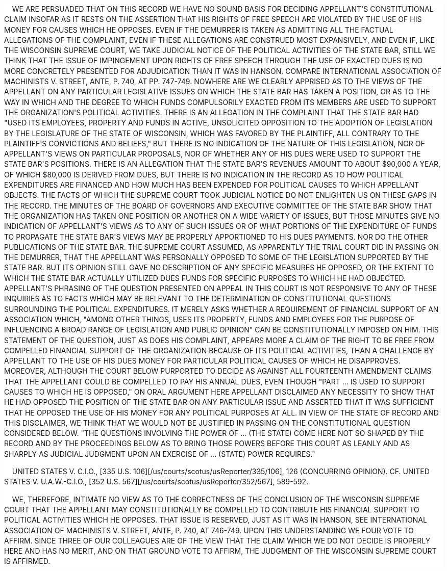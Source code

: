     WE ARE PERSUADED THAT ON THIS RECORD WE HAVE NO SOUND BASIS FOR DECIDING APPELLANT'S CONSTITUTIONAL CLAIM INSOFAR AS IT RESTS ON THE ASSERTION THAT HIS RIGHTS OF FREE SPEECH ARE VIOLATED BY THE USE OF HIS MONEY FOR CAUSES WHICH HE OPPOSES.  EVEN IF THE DEMURRER IS TAKEN AS ADMITTING ALL THE FACTUAL ALLEGATIONS OF THE COMPLAINT, EVEN IF THESE ALLEGATIONS ARE CONSTRUED MOST EXPANSIVELY, AND EVEN IF, LIKE THE WISCONSIN SUPREME COURT, WE TAKE JUDICIAL NOTICE OF THE POLITICAL ACTIVITIES OF THE STATE BAR, STILL WE THINK THAT THE ISSUE OF IMPINGEMENT UPON RIGHTS OF FREE SPEECH THROUGH THE USE OF EXACTED DUES IS NO MORE CONCRETELY PRESENTED FOR ADJUDICATION THAN IT WAS IN HANSON.  COMPARE INTERNATIONAL ASSOCIATION OF MACHINISTS V. STREET, ANTE, P. 740, AT PP. 747-749.  NOWHERE ARE WE CLEARLY APPRISED AS TO THE VIEWS OF THE APPELLANT ON ANY PARTICULAR LEGISLATIVE ISSUES ON WHICH THE STATE BAR HAS TAKEN A POSITION, OR AS TO THE WAY IN WHICH AND THE DEGREE TO WHICH FUNDS COMPULSORILY EXACTED FROM ITS MEMBERS ARE USED TO SUPPORT THE ORGANIZATION'S POLITICAL ACTIVITIES.  THERE IS AN ALLEGATION IN THE COMPLAINT THAT THE STATE BAR HAD "USED ITS EMPLOYEES, PROPERTY AND FUNDS IN ACTIVE, UNSOLICITED OPPOSITION TO THE ADOPTION OF LEGISLATION BY THE LEGISLATURE OF THE STATE OF WISCONSIN, WHICH WAS FAVORED BY THE PLAINTIFF, ALL CONTRARY TO THE PLAINTIFF'S CONVICTIONS AND BELIEFS," BUT THERE IS NO INDICATION OF THE NATURE OF THIS LEGISLATION, NOR OF APPELLANT'S VIEWS ON PARTICULAR PROPOSALS, NOR OF WHETHER ANY OF HIS DUES WERE USED TO SUPPORT THE STATE BAR'S POSITIONS.  THERE IS AN ALLEGATION THAT THE STATE BAR'S REVENUES AMOUNT TO ABOUT $90,000 A YEAR, OF WHICH $80,000 IS DERIVED FROM DUES, BUT THERE IS NO INDICATION IN THE RECORD AS TO HOW POLITICAL EXPENDITURES ARE FINANCED AND HOW MUCH HAS BEEN EXPENDED FOR POLITICAL CAUSES TO WHICH APPELLANT OBJECTS.  THE FACTS OF WHICH THE SUPREME COURT TOOK JUDICIAL NOTICE DO NOT ENLIGHTEN US ON THESE GAPS IN THE RECORD.  THE MINUTES OF THE BOARD OF GOVERNORS AND EXECUTIVE COMMITTEE OF THE STATE BAR SHOW THAT THE ORGANIZATION HAS TAKEN ONE POSITION OR ANOTHER ON A WIDE VARIETY OF ISSUES, BUT THOSE MINUTES GIVE NO INDICATION OF APPELLANT'S VIEWS AS TO ANY OF SUCH ISSUES OR OF WHAT PORTIONS OF THE EXPENDITURE OF FUNDS TO PROPAGATE THE STATE BAR'S VIEWS MAY BE PROPERLY APPORTIONED TO HIS DUES PAYMENTS.  NOR DO THE OTHER PUBLICATIONS OF THE STATE BAR.  THE SUPREME COURT ASSUMED, AS APPARENTLY THE TRIAL COURT DID IN PASSING ON THE DEMURRER, THAT THE APPELLANT WAS PERSONALLY OPPOSED TO SOME OF THE LEGISLATION SUPPORTED BY THE STATE BAR.  BUT ITS OPINION STILL GAVE NO DESCRIPTION OF ANY SPECIFIC MEASURES HE OPPOSED, OR THE EXTENT TO WHICH THE STATE BAR ACTUALLY UTILIZED DUES FUNDS FOR SPECIFIC PURPOSES TO WHICH HE HAD OBJECTED.  APPELLANT'S PHRASING OF THE QUESTION PRESENTED ON APPEAL IN THIS COURT IS NOT RESPONSIVE TO ANY OF THESE INQUIRIES AS TO FACTS WHICH MAY BE RELEVANT TO THE DETERMINATION OF CONSTITUTIONAL QUESTIONS SURROUNDING THE POLITICAL EXPENDITURES.  IT MERELY ASKS WHETHER A REQUIREMENT OF FINANCIAL SUPPORT OF AN ASSOCIATION WHICH, "AMONG OTHER THINGS, USES ITS PROPERTY, FUNDS AND EMPLOYEES FOR THE PURPOSE OF INFLUENCING A BROAD RANGE OF LEGISLATION AND PUBLIC OPINION" CAN BE CONSTITUTIONALLY IMPOSED ON HIM.  THIS STATEMENT OF THE QUESTION, JUST AS DOES HIS COMPLAINT, APPEARS MORE A CLAIM OF THE RIGHT TO BE FREE FROM COMPELLED FINANCIAL SUPPORT OF THE ORGANIZATION BECAUSE OF ITS POLITICAL ACTIVITIES, THAN A CHALLENGE BY APPELLANT TO THE USE OF HIS DUES MONEY FOR PARTICULAR POLITICAL CAUSES OF WHICH HE DISAPPROVES.  MOREOVER, ALTHOUGH THE COURT BELOW PURPORTED TO DECIDE AS AGAINST ALL FOURTEENTH AMENDMENT CLAIMS THAT THE APPELLANT COULD BE COMPELLED TO PAY HIS ANNUAL DUES, EVEN THOUGH "PART ...  IS USED TO SUPPORT CAUSES TO WHICH HE IS OPPOSED," ON ORAL ARGUMENT HERE APPELLANT DISCLAIMED ANY NECESSITY TO SHOW THAT HE HAD OPPOSED THE POSITION OF THE STATE BAR ON ANY PARTICULAR ISSUE AND ASSERTED THAT IT WAS SUFFICIENT THAT HE OPPOSED THE USE OF HIS MONEY FOR ANY POLITICAL PURPOSES AT ALL.  IN VIEW OF THE STATE OF RECORD AND THIS DISCLAIMER, WE THINK THAT WE WOULD NOT BE JUSTIFIED IN PASSING ON THE CONSTITUTIONAL QUESTION CONSIDERED BELOW.  "THE QUESTIONS INVOLVING THE POWER OF  ...  (THE STATE) COME HERE NOT SO SHAPED BY THE RECORD AND BY THE PROCEEDINGS BELOW AS TO BRING THOSE POWERS BEFORE THIS COURT AS LEANLY AND AS SHARPLY AS JUDICIAL JUDGMENT UPON AN EXERCISE OF  ... (STATE) POWER REQUIRES."

    UNITED STATES V. C.I.O., [335 U.S. 106][/us/courts/scotus/usReporter/335/106], 126 (CONCURRING OPINION).  CF. UNITED STATES V. U.A.W.-C.I.O., [352 U.S. 567][/us/courts/scotus/usReporter/352/567], 589-592.

    WE, THEREFORE, INTIMATE NO VIEW AS TO THE CORRECTNESS OF THE CONCLUSION OF THE WISCONSIN SUPREME COURT THAT THE APPELLANT MAY CONSTITUTIONALLY BE COMPELLED TO CONTRIBUTE HIS FINANCIAL SUPPORT TO POLITICAL ACTIVITIES WHICH HE OPPOSES.  THAT ISSUE IS RESERVED, JUST AS IT WAS IN HANSON, SEE INTERNATIONAL ASSOCIATION OF MACHINISTS V. STREET, ANTE, P. 740, AT 746-749.  UPON THIS UNDERSTANDING WE FOUR VOTE TO AFFIRM.  SINCE THREE OF OUR COLLEAGUES ARE OF THE VIEW THAT THE CLAIM WHICH WE DO NOT DECIDE IS PROPERLY HERE AND HAS NO MERIT, AND ON THAT GROUND VOTE TO AFFIRM, THE JUDGMENT OF THE WISCONSIN SUPREME COURT IS AFFIRMED.
